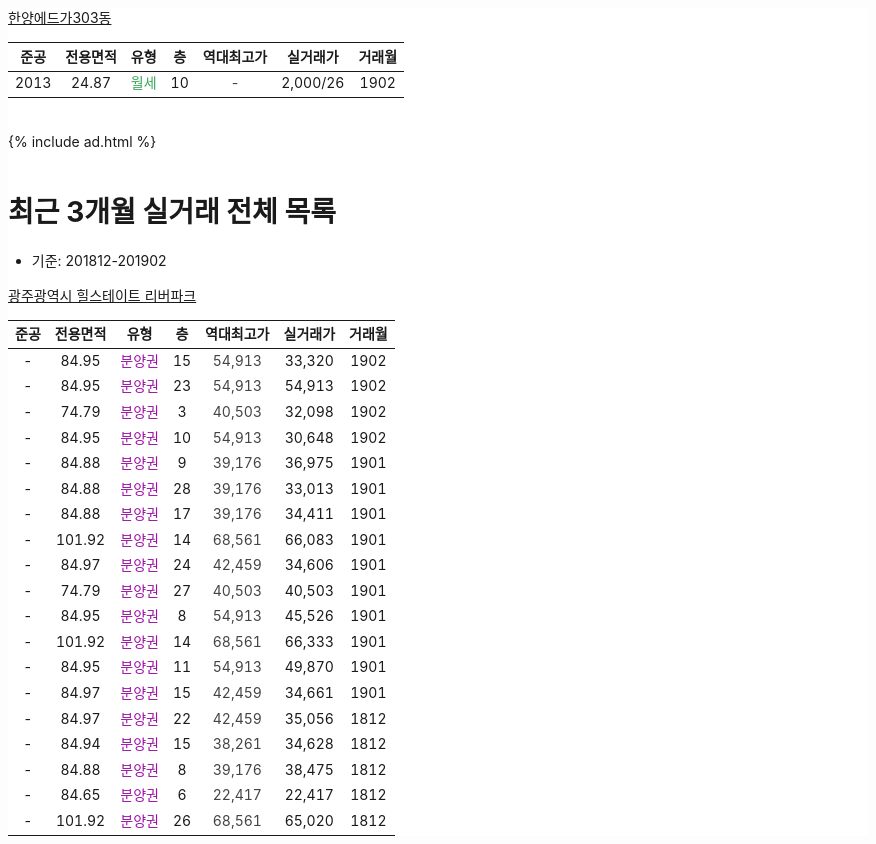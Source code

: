 [한양에드가303동](https://search.naver.com/search.naver?query=%EA%B4%91%EC%A3%BC%EA%B4%91%EC%97%AD%EC%8B%9C+%EA%B4%91%EC%82%B0%EA%B5%AC+%EC%8C%8D%EC%95%94%EB%8F%99+%ED%95%9C%EC%96%91%EC%97%90%EB%93%9C%EA%B0%80303%EB%8F%99)

|준공|전용면적|유형|층|역대최고가|실거래가|거래월|
|:---:|:---:|:---:|:---:|:---:|:---:|:---:|
|2013|24.87|<span style="color:#34a853">월세</span>|10|<span style="color:#444444">-</span>|2,000/26|1902|


<br>
{% include ad.html %}
<br>

# 최근 3개월 실거래 전체 목록
* 기준: 201812-201902


[광주광역시 힐스테이트 리버파크](https://search.naver.com/search.naver?query=%EA%B4%91%EC%A3%BC%EA%B4%91%EC%97%AD%EC%8B%9C+%EA%B4%91%EC%82%B0%EA%B5%AC+%EC%8C%8D%EC%95%94%EB%8F%99+%EA%B4%91%EC%A3%BC%EA%B4%91%EC%97%AD%EC%8B%9C+%ED%9E%90%EC%8A%A4%ED%85%8C%EC%9D%B4%ED%8A%B8+%EB%A6%AC%EB%B2%84%ED%8C%8C%ED%81%AC)

|준공|전용면적|유형|층|역대최고가|실거래가|거래월|
|:---:|:---:|:---:|:---:|:---:|:---:|:---:|
|-|84.95|<span style="color:#9C11A5">분양권</span>|15|<span style="color:#444444">54,913</span>|33,320|1902|
|-|84.95|<span style="color:#9C11A5">분양권</span>|23|<span style="color:#444444">54,913</span>|54,913|1902|
|-|74.79|<span style="color:#9C11A5">분양권</span>|3|<span style="color:#444444">40,503</span>|32,098|1902|
|-|84.95|<span style="color:#9C11A5">분양권</span>|10|<span style="color:#444444">54,913</span>|30,648|1902|
|-|84.88|<span style="color:#9C11A5">분양권</span>|9|<span style="color:#444444">39,176</span>|36,975|1901|
|-|84.88|<span style="color:#9C11A5">분양권</span>|28|<span style="color:#444444">39,176</span>|33,013|1901|
|-|84.88|<span style="color:#9C11A5">분양권</span>|17|<span style="color:#444444">39,176</span>|34,411|1901|
|-|101.92|<span style="color:#9C11A5">분양권</span>|14|<span style="color:#444444">68,561</span>|66,083|1901|
|-|84.97|<span style="color:#9C11A5">분양권</span>|24|<span style="color:#444444">42,459</span>|34,606|1901|
|-|74.79|<span style="color:#9C11A5">분양권</span>|27|<span style="color:#444444">40,503</span>|40,503|1901|
|-|84.95|<span style="color:#9C11A5">분양권</span>|8|<span style="color:#444444">54,913</span>|45,526|1901|
|-|101.92|<span style="color:#9C11A5">분양권</span>|14|<span style="color:#444444">68,561</span>|66,333|1901|
|-|84.95|<span style="color:#9C11A5">분양권</span>|11|<span style="color:#444444">54,913</span>|49,870|1901|
|-|84.97|<span style="color:#9C11A5">분양권</span>|15|<span style="color:#444444">42,459</span>|34,661|1901|
|-|84.97|<span style="color:#9C11A5">분양권</span>|22|<span style="color:#444444">42,459</span>|35,056|1812|
|-|84.94|<span style="color:#9C11A5">분양권</span>|15|<span style="color:#444444">38,261</span>|34,628|1812|
|-|84.88|<span style="color:#9C11A5">분양권</span>|8|<span style="color:#444444">39,176</span>|38,475|1812|
|-|84.65|<span style="color:#9C11A5">분양권</span>|6|<span style="color:#444444">22,417</span>|22,417|1812|
|-|101.92|<span style="color:#9C11A5">분양권</span>|26|<span style="color:#444444">68,561</span>|65,020|1812|
